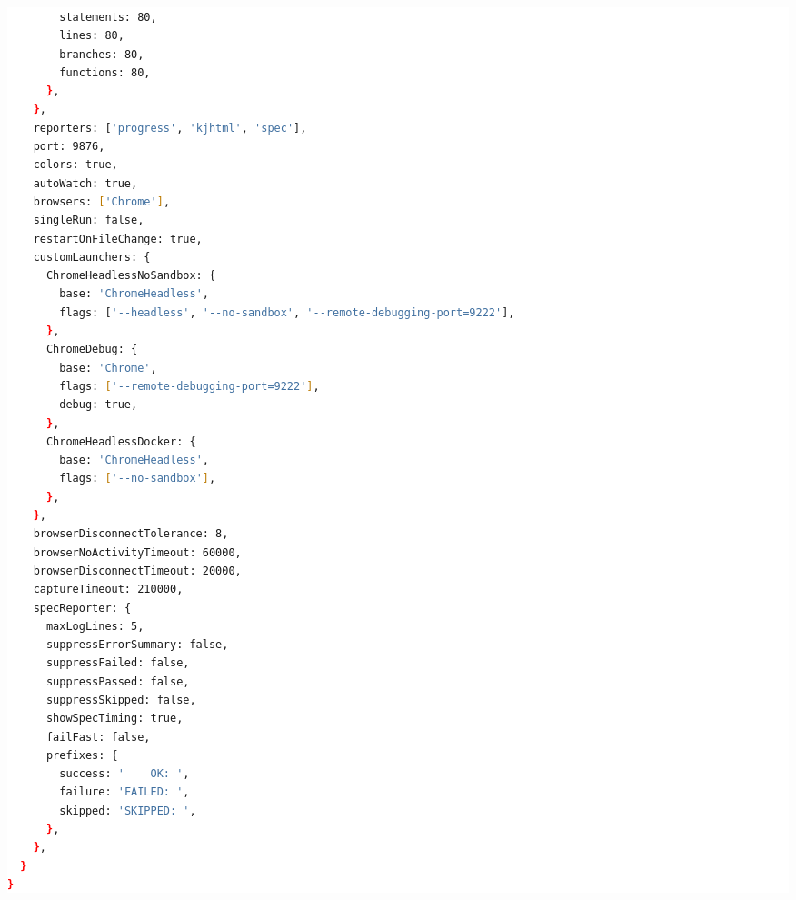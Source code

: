 ```sh
        statements: 80,
        lines: 80,
        branches: 80,
        functions: 80,
      },
    },
    reporters: ['progress', 'kjhtml', 'spec'],
    port: 9876,
    colors: true,
    autoWatch: true,
    browsers: ['Chrome'],
    singleRun: false,
    restartOnFileChange: true,
    customLaunchers: {
      ChromeHeadlessNoSandbox: {
        base: 'ChromeHeadless',
        flags: ['--headless', '--no-sandbox', '--remote-debugging-port=9222'],
      },
      ChromeDebug: {
        base: 'Chrome',
        flags: ['--remote-debugging-port=9222'],
        debug: true,
      },
      ChromeHeadlessDocker: {
        base: 'ChromeHeadless',
        flags: ['--no-sandbox'],
      },
    },
    browserDisconnectTolerance: 8,
    browserNoActivityTimeout: 60000,
    browserDisconnectTimeout: 20000,
    captureTimeout: 210000,
    specReporter: {
      maxLogLines: 5,
      suppressErrorSummary: false,
      suppressFailed: false,
      suppressPassed: false,
      suppressSkipped: false,
      showSpecTiming: true,
      failFast: false,
      prefixes: {
        success: '    OK: ',
        failure: 'FAILED: ',
        skipped: 'SKIPPED: ',
      },
    },
  }
}

```
